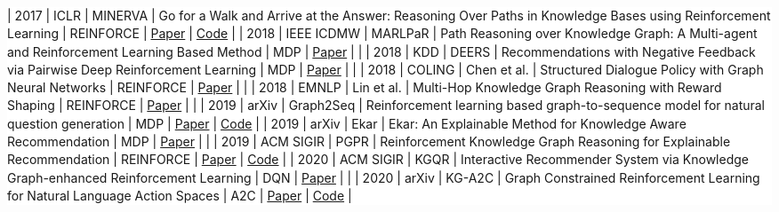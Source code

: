 | 2017 | ICLR                                                                                | MINERVA      | Go for a Walk and Arrive at the Answer: Reasoning Over Paths in Knowledge Bases using Reinforcement Learning                                      | REINFORCE    | [Paper](https://arxiv.org/abs/1711.05851)                                                                                                                                                          | [Code](https://github.com/shehzaadzd/MINERVA)                                                                  |
| 2018 | IEEE ICDMW                                                                          | MARLPaR      | Path Reasoning over Knowledge Graph: A Multi-agent and Reinforcement Learning Based Method                                                        | MDP          | [Paper](https://ieeexplore.ieee.org/abstract/document/8637433)                                                                                                                                     |                                                                                                             |
| 2018 | KDD                                                                                 | DEERS        | Recommendations with Negative Feedback via Pairwise Deep Reinforcement Learning                                                                   | MDP          | [Paper](https://dl.acm.org/doi/abs/10.1145/3219819.3219886)                                                                                                                                        |                                                                                                             |
| 2018 | COLING                                                                              | Chen et al.  | Structured Dialogue Policy with Graph Neural Networks                                                                                             | REINFORCE    | [Paper](https://aclanthology.org/C18-1107.pdf)                                                                                                                                                     |                                                                                                             |
| 2018 | EMNLP                                                                               | Lin et al.   | Multi-Hop Knowledge Graph Reasoning with Reward Shaping                                                                                           | REINFORCE    | [Paper](https://arxiv.org/abs/1808.10568)                                                                                                                                                          |                                                                                                             |
| 2019 | arXiv                                                                               | Graph2Seq    | Reinforcement learning based graph-to-sequence model for natural question generation                                                              | MDP          | [Paper](https://arxiv.org/abs/1908.04942)                                                                                                                                                          | [Code](https://github.com/hugochan/RL-based-Graph2Seq-for-NQG)                                                 |
| 2019 | arXiv                                                                               | Ekar         | Ekar: An Explainable Method for Knowledge Aware Recommendation                                                                                    | MDP          | [Paper](https://ui.adsabs.harvard.edu/abs/2019arXiv190609506S/abstract)                                                                                                                            |                                                                                                             |
| 2019 | ACM SIGIR                                                                           | PGPR         | Reinforcement Knowledge Graph Reasoning for Explainable Recommendation                                                                            | REINFORCE    | [Paper](https://dl.acm.org/doi/abs/10.1145/3331184.3331203?casa_token=rH-9rqcddjIAAAAA:HNQM9AflQOpCcSNZfjXMAFCZCEP7bmcHzeFTm3Zyoj5l63ryhmmWgVcliQ5iOJTyfQVY65HCsGpJLzM)                            | [Code](https://github.com/orcax/PGPR)                                                                          |
| 2020 | ACM SIGIR                                                                           | KGQR         | Interactive Recommender System via Knowledge Graph-enhanced Reinforcement Learning                                                                | DQN          | [Paper](https://dl.acm.org/doi/abs/10.1145/3397271.3401174?casa_token=jnHUbUyBhvEAAAAA:P3O0wQTjYDIbf2-p0iWjPUq_-LDF2swf-lK05JX-8GAwg8B_Lr5knQ59MLTr-cm9UMf622HldX4)                                |                                                                                                             |
| 2020 | arXiv                                                                               | KG-A2C       | Graph Constrained Reinforcement Learning for Natural Language Action Spaces                                                                       | A2C          | [Paper](https://arxiv.org/abs/2001.08837)                                                                                                                                                          | [Code](https://github.com/rajammanabrolu/KG-A2C)                                                               |